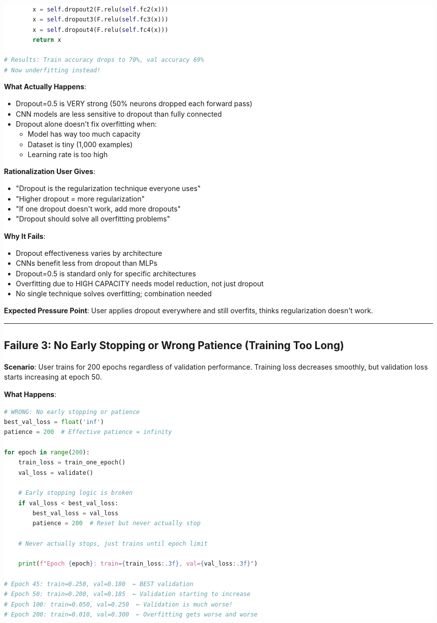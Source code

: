 ```python
        x = self.dropout2(F.relu(self.fc2(x)))
        x = self.dropout3(F.relu(self.fc3(x)))
        x = self.dropout4(F.relu(self.fc4(x)))
        return x

# Results: Train accuracy drops to 70%, val accuracy 69%
# Now underfitting instead!
```

**What Actually Happens**:
- Dropout=0.5 is VERY strong (50% neurons dropped each forward pass)
- CNN models are less sensitive to dropout than fully connected
- Dropout alone doesn't fix overfitting when:
  - Model has way too much capacity
  - Dataset is tiny (1,000 examples)
  - Learning rate is too high

**Rationalization User Gives**:
- "Dropout is the regularization technique everyone uses"
- "Higher dropout = more regularization"
- "If one dropout doesn't work, add more dropouts"
- "Dropout should solve all overfitting problems"

**Why It Fails**:
- Dropout effectiveness varies by architecture
- CNNs benefit less from dropout than MLPs
- Dropout=0.5 is standard only for specific architectures
- Overfitting due to HIGH CAPACITY needs model reduction, not just dropout
- No single technique solves overfitting; combination needed

**Expected Pressure Point**: User applies dropout everywhere and still overfits, thinks regularization doesn't work.

---

## Failure 3: No Early Stopping or Wrong Patience (Training Too Long)

**Scenario**: User trains for 200 epochs regardless of validation performance. Training loss decreases smoothly, but validation loss starts increasing at epoch 50.

**What Happens**:
```python
# WRONG: No early stopping or patience
best_val_loss = float('inf')
patience = 200  # Effective patience = infinity

for epoch in range(200):
    train_loss = train_one_epoch()
    val_loss = validate()

    # Early stopping logic is broken
    if val_loss < best_val_loss:
        best_val_loss = val_loss
        patience = 200  # Reset but never actually stop

    # Never actually stops, just trains until epoch limit

    print(f"Epoch {epoch}: train={train_loss:.3f}, val={val_loss:.3f}")

# Epoch 45: train=0.250, val=0.180  ← BEST validation
# Epoch 50: train=0.200, val=0.185  ← Validation starting to increase
# Epoch 100: train=0.050, val=0.250  ← Validation is much worse!
# Epoch 200: train=0.010, val=0.300  ← Overfitting gets worse and worse
```
